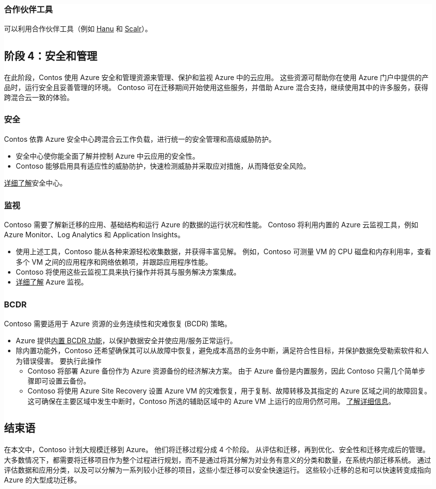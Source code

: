 ### <a name="partner-tools"></a>合作伙伴工具

可以利用合作伙伴工具（例如 [Hanu](https://hanu.com/insight/) 和 [Scalr]( https://www.scalr.com/cost-optimization/)）。


## <a name="phase-4-secure--manage"></a>阶段 4：安全和管理

在此阶段，Contos 使用 Azure 安全和管理资源来管理、保护和监视 Azure 中的云应用。 这些资源可帮助你在使用 Azure 门户中提供的产品时，运行安全且妥善管理的环境。 Contoso 可在迁移期间开始使用这些服务，并借助 Azure 混合支持，继续使用其中的许多服务，获得跨混合云一致的体验。


### <a name="security"></a>安全
Contos 依靠 Azure 安全中心跨混合云工作负载，进行统一的安全管理和高级威胁防护。

- 安全中心使你能全面了解并控制 Azure 中云应用的安全性。
- Contoso 能够启用具有适应性的威胁防护，快速检测威胁并采取应对措施，从而降低安全风险。

[详细了解](https://azure.microsoft.com/services/security-center/)安全中心。 


### <a name="monitoring"></a>监视

Contoso 需要了解新迁移的应用、基础结构和运行 Azure 的数据的运行状况和性能。 Contoso 将利用内置的 Azure 云监视工具，例如 Azure Monitor、Log Analytics 和 Application Insights。
 
- 使用上述工具，Contoso 能从各种来源轻松收集数据，并获得丰富见解。 例如，Contoso 可测量 VM 的 CPU 磁盘和内存利用率，查看多个 VM 之间的应用程序和网络依赖项，并跟踪应用程序性能。
- Contoso 将使用这些云监视工具来执行操作并将其与服务解决方案集成。
- [详细了解](https://docs.microsoft.com/azure/monitoring-and-diagnostics/monitoring-overview) Azure 监视。

### <a name="bcdr"></a>BCDR 

Contoso 需要适用于 Azure 资源的业务连续性和灾难恢复 (BCDR) 策略。

- Azure 提供[内置 BCDR 功能](https://docs.microsoft.com/azure/architecture/resiliency/disaster-recovery-azure-applications)，以保护数据安全并使应用/服务正常运行。 
- 除内置功能外，Contoso 还希望确保其可以从故障中恢复，避免成本高昂的业务中断，满足符合性目标，并保护数据免受勒索软件和人为错误侵害。 要执行此操作
    - Contoso 将部署 Azure 备份作为 Azure 资源备份的经济解决方案。 由于 Azure 备份是内置服务，因此 Contoso 只需几个简单步骤即可设置云备份。
    - Contoso 将使用 Azure Site Recovery 设置 Azure VM 的灾难恢复，用于复制、故障转移及其指定的 Azure 区域之间的故障回复。  这可确保在主要区域中发生中断时，Contoso 所选的辅助区域中的 Azure VM 上运行的应用仍然可用。 [了解详细信息](https://docs.microsoft.com/azure/site-recovery/azure-to-azure-quickstart)。

 
## <a name="conclusion"></a>结束语

在本文中，Contoso 计划大规模迁移到 Azure。  他们将迁移过程分成 4 个阶段。 从评估和迁移，再到优化、安全性和迁移完成后的管理。 大多数情况下，都需要将迁移项目作为整个过程进行规划，而不是通过将其分解为对业务有意义的分类和数量，在系统内部迁移系统。 通过评估数据和应用分类，以及可以分解为一系列较小迁移的项目，这些小型迁移可以安全快速运行。  这些较小迁移的总和可以快速转变成指向 Azure 的大型成功迁移。
